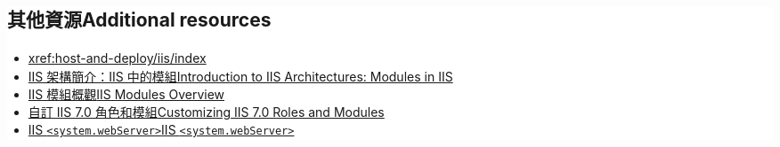## <a name="additional-resources"></a><span data-ttu-id="21ef1-266">其他資源</span><span class="sxs-lookup"><span data-stu-id="21ef1-266">Additional resources</span></span>

* <xref:host-and-deploy/iis/index>
* [<span data-ttu-id="21ef1-267">IIS 架構簡介：IIS 中的模組</span><span class="sxs-lookup"><span data-stu-id="21ef1-267">Introduction to IIS Architectures: Modules in IIS</span></span>](/iis/get-started/introduction-to-iis/introduction-to-iis-architecture#modules-in-iis)
* [<span data-ttu-id="21ef1-268">IIS 模組概觀</span><span class="sxs-lookup"><span data-stu-id="21ef1-268">IIS Modules Overview</span></span>](/iis/get-started/introduction-to-iis/iis-modules-overview)
* [<span data-ttu-id="21ef1-269">自訂 IIS 7.0 角色和模組</span><span class="sxs-lookup"><span data-stu-id="21ef1-269">Customizing IIS 7.0 Roles and Modules</span></span>](https://technet.microsoft.com/library/cc627313.aspx)
* [<span data-ttu-id="21ef1-270">IIS `<system.webServer>`</span><span class="sxs-lookup"><span data-stu-id="21ef1-270">IIS `<system.webServer>`</span></span>](/iis/configuration/system.webServer/)
